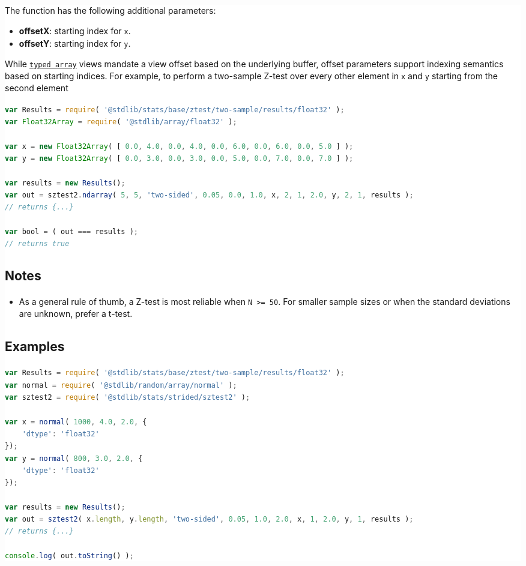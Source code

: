 The function has the following additional parameters:

-   **offsetX**: starting index for `x`.
-   **offsetY**: starting index for `y`.

While [`typed array`][mdn-typed-array] views mandate a view offset based on the underlying buffer, offset parameters support indexing semantics based on starting indices. For example, to perform a two-sample Z-test over every other element in `x` and `y` starting from the second element

```javascript
var Results = require( '@stdlib/stats/base/ztest/two-sample/results/float32' );
var Float32Array = require( '@stdlib/array/float32' );

var x = new Float32Array( [ 0.0, 4.0, 0.0, 4.0, 0.0, 6.0, 0.0, 6.0, 0.0, 5.0 ] );
var y = new Float32Array( [ 0.0, 3.0, 0.0, 3.0, 0.0, 5.0, 0.0, 7.0, 0.0, 7.0 ] );

var results = new Results();
var out = sztest2.ndarray( 5, 5, 'two-sided', 0.05, 0.0, 1.0, x, 2, 1, 2.0, y, 2, 1, results );
// returns {...}

var bool = ( out === results );
// returns true
```

</section>



<section class="notes">

## Notes

-   As a general rule of thumb, a Z-test is most reliable when `N >= 50`. For smaller sample sizes or when the standard deviations are unknown, prefer a t-test.

</section>



<section class="examples">

## Examples



```javascript
var Results = require( '@stdlib/stats/base/ztest/two-sample/results/float32' );
var normal = require( '@stdlib/random/array/normal' );
var sztest2 = require( '@stdlib/stats/strided/sztest2' );

var x = normal( 1000, 4.0, 2.0, {
    'dtype': 'float32'
});
var y = normal( 800, 3.0, 2.0, {
    'dtype': 'float32'
});

var results = new Results();
var out = sztest2( x.length, y.length, 'two-sided', 0.05, 1.0, 2.0, x, 1, 2.0, y, 1, results );
// returns {...}

console.log( out.toString() );
```


[@stdlib/array/float32]: https://github.com/stdlib-js/array-float32
[@stdlib/stats/base/ztest/alternatives]: https://github.com/stdlib-js/stats/tree/main/base/ztest/alternatives
[@stdlib/stats/base/ztest/two-sample/results/float32]: https://github.com/stdlib-js/stats/tree/main/base/ztest/two-sample/results/float32
[mdn-typed-array]: https://developer.mozilla.org/en-US/docs/Web/JavaScript/Reference/Global_Objects/TypedArray